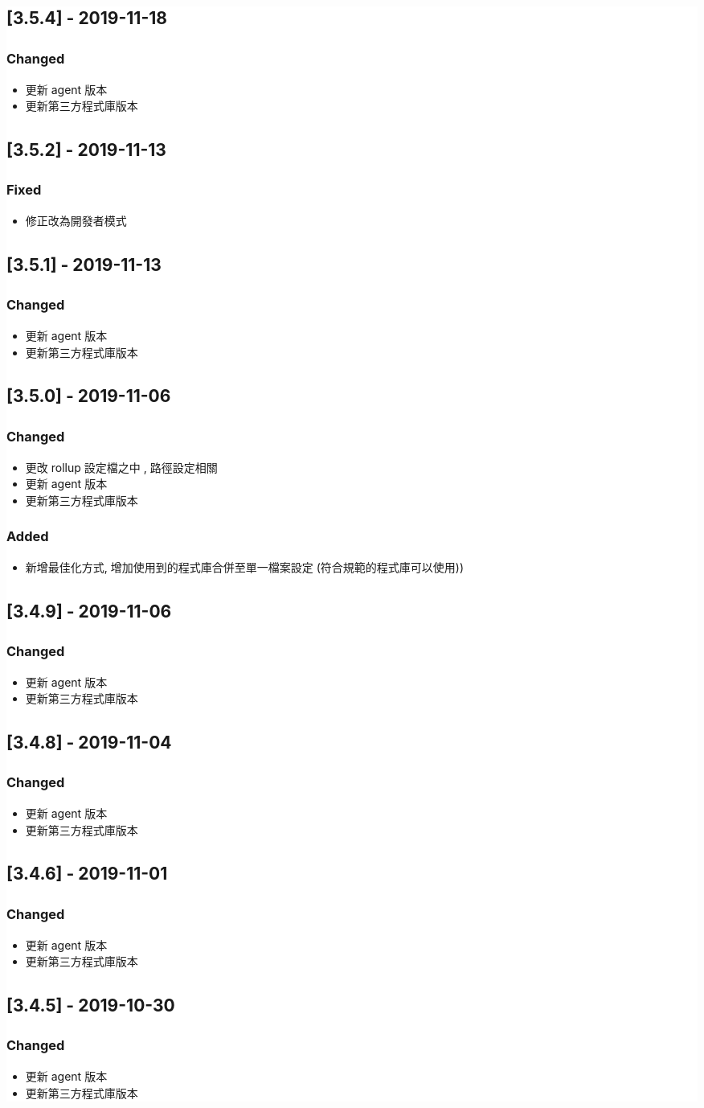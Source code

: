 ## [3.5.4] - 2019-11-18
### Changed
- 更新 agent 版本
- 更新第三方程式庫版本

## [3.5.2] - 2019-11-13
### Fixed
- 修正改為開發者模式

## [3.5.1] - 2019-11-13
### Changed
- 更新 agent 版本
- 更新第三方程式庫版本

## [3.5.0] - 2019-11-06
### Changed
- 更改 rollup 設定檔之中 , 路徑設定相關
- 更新 agent 版本
- 更新第三方程式庫版本

### Added
- 新增最佳化方式, 增加使用到的程式庫合併至單一檔案設定 (符合規範的程式庫可以使用))

## [3.4.9] - 2019-11-06
### Changed
- 更新 agent 版本
- 更新第三方程式庫版本

## [3.4.8] - 2019-11-04
### Changed
- 更新 agent 版本
- 更新第三方程式庫版本

## [3.4.6] - 2019-11-01
### Changed
- 更新 agent 版本
- 更新第三方程式庫版本

## [3.4.5] - 2019-10-30
### Changed
- 更新 agent 版本
- 更新第三方程式庫版本
